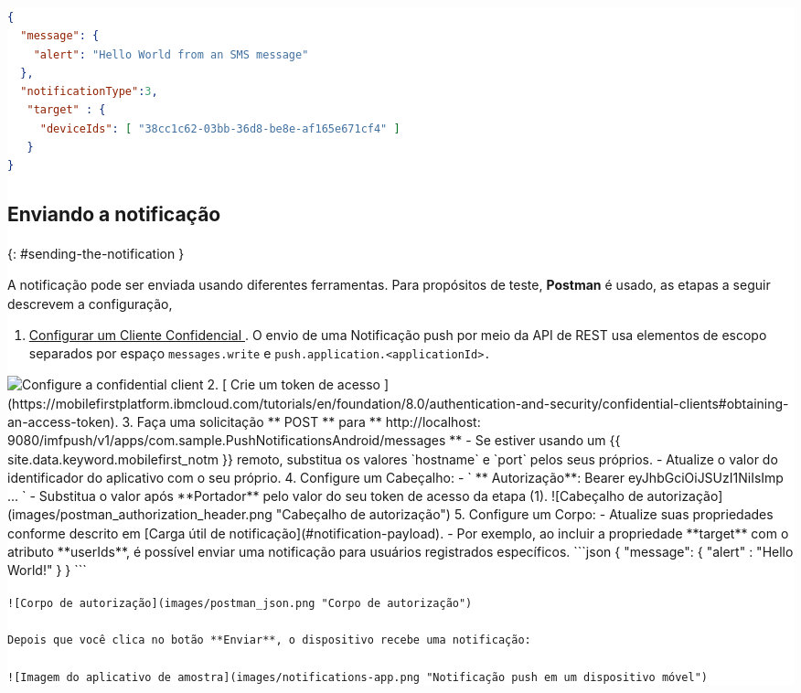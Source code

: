 ```json
{
  "message": {
    "alert": "Hello World from an SMS message"
  },
  "notificationType":3,
   "target" : {
     "deviceIds": [ "38cc1c62-03bb-36d8-be8e-af165e671cf4" ]
   }
}
```

## Enviando a notificação
{: #sending-the-notification }

A notificação pode ser enviada usando diferentes ferramentas. Para propósitos de teste, **Postman** é usado, as etapas a seguir descrevem a configuração,

1. [ Configurar um Cliente Confidencial ](https://mobilefirstplatform.ibmcloud.com/tutorials/en/foundation/8.0/authentication-and-security/confidential-clients/).
  O envio de uma Notificação push por meio da API de REST usa elementos de escopo separados por espaço `messages.write` e `push.application.<applicationId>.`
  <img class="gifplayer" alt="Configure a confidential client" src="images/push-confidential-client.png"/>
2. [ Crie um token de acesso ](https://mobilefirstplatform.ibmcloud.com/tutorials/en/foundation/8.0/authentication-and-security/confidential-clients#obtaining-an-access-token).  
3. Faça uma solicitação  ** POST **  para  ** http://localhost: 9080/imfpush/v1/apps/com.sample.PushNotificationsAndroid/messages **
  - Se estiver usando um {{ site.data.keyword.mobilefirst_notm }} remoto, substitua os valores `hostname` e `port` pelos seus próprios.
  - Atualize o valor do identificador do aplicativo com o seu próprio.
4. Configure um Cabeçalho:
    - ` ** Autorização**: Bearer eyJhbGciOiJSUzI1NiIsImp ... `
    - Substitua o valor após **Portador** pelo valor do seu token de acesso da etapa (1). ![Cabeçalho de autorização](images/postman_authorization_header.png "Cabeçalho de autorização")
5. Configure um Corpo:
  - Atualize suas propriedades conforme descrito em [Carga útil de notificação](#notification-payload).
  - Por exemplo, ao incluir a propriedade **target** com o atributo **userIds**, é possível enviar uma notificação para usuários registrados específicos.
    ```json {
         "message": {
             "alert" : "Hello World!"
         }
    }
    ```

    ![Corpo de autorização](images/postman_json.png "Corpo de autorização")

    Depois que você clica no botão **Enviar**, o dispositivo recebe uma notificação:

    ![Imagem do aplicativo de amostra](images/notifications-app.png "Notificação push em um dispositivo móvel")

